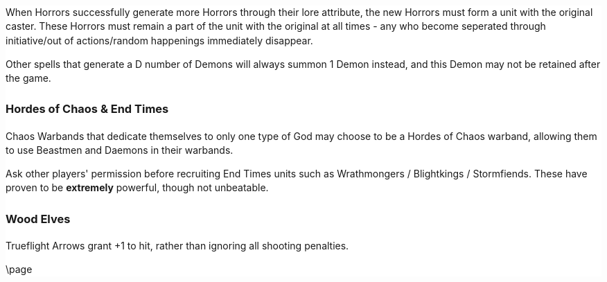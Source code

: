 When Horrors successfully generate more Horrors through their lore attribute, the new Horrors must form a unit with the original caster. These Horrors must remain a part of the unit with the original at all times - any who become seperated through initiative/out of actions/random happenings immediately disappear. 

Other spells that generate a D number of Demons will always summon 1 Demon instead, and this Demon may not be retained after the game.

### Hordes of Chaos & End Times

Chaos Warbands that dedicate themselves to only one type of God may choose to be a Hordes of Chaos warband, allowing them to use Beastmen and Daemons in their warbands. 

Ask other players' permission before recruiting End Times units such as Wrathmongers / Blightkings / Stormfiends. These have proven to be **extremely** powerful, though not unbeatable.

### Wood Elves
Trueflight Arrows grant +1 to hit, rather than ignoring all shooting penalties.


\page
<div class='pageNumber auto'></div>